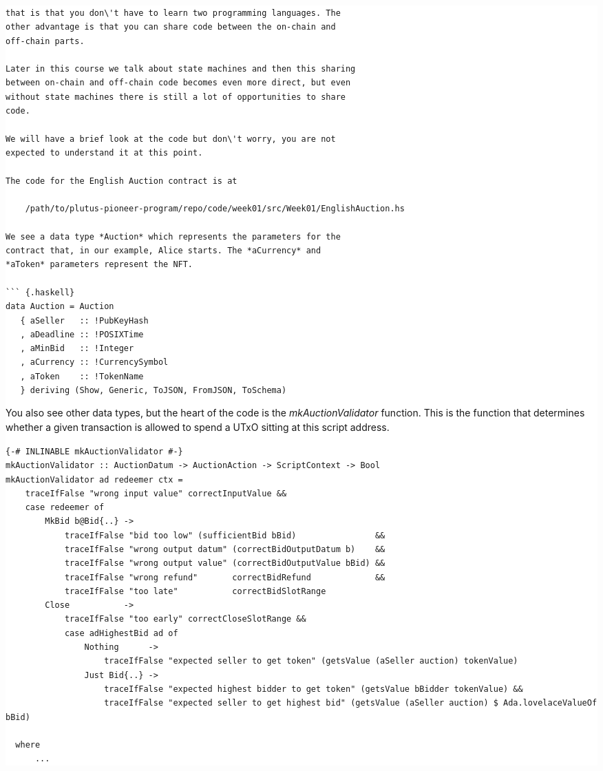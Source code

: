 ```
that is that you don\'t have to learn two programming languages. The
other advantage is that you can share code between the on-chain and
off-chain parts.

Later in this course we talk about state machines and then this sharing
between on-chain and off-chain code becomes even more direct, but even
without state machines there is still a lot of opportunities to share
code.

We will have a brief look at the code but don\'t worry, you are not
expected to understand it at this point.

The code for the English Auction contract is at

    /path/to/plutus-pioneer-program/repo/code/week01/src/Week01/EnglishAuction.hs

We see a data type *Auction* which represents the parameters for the
contract that, in our example, Alice starts. The *aCurrency* and
*aToken* parameters represent the NFT.

``` {.haskell}
data Auction = Auction
   { aSeller   :: !PubKeyHash
   , aDeadline :: !POSIXTime
   , aMinBid   :: !Integer
   , aCurrency :: !CurrencySymbol
   , aToken    :: !TokenName
   } deriving (Show, Generic, ToJSON, FromJSON, ToSchema)
```

You also see other data types, but the heart of the code is the
*mkAuctionValidator* function. This is the function that determines
whether a given transaction is allowed to spend a UTxO sitting at this
script address.

``` {.haskell}
{-# INLINABLE mkAuctionValidator #-}
mkAuctionValidator :: AuctionDatum -> AuctionAction -> ScriptContext -> Bool
mkAuctionValidator ad redeemer ctx =
    traceIfFalse "wrong input value" correctInputValue &&
    case redeemer of
        MkBid b@Bid{..} ->
            traceIfFalse "bid too low" (sufficientBid bBid)                &&
            traceIfFalse "wrong output datum" (correctBidOutputDatum b)    &&
            traceIfFalse "wrong output value" (correctBidOutputValue bBid) &&
            traceIfFalse "wrong refund"       correctBidRefund             &&
            traceIfFalse "too late"           correctBidSlotRange
        Close           ->
            traceIfFalse "too early" correctCloseSlotRange &&
            case adHighestBid ad of
                Nothing      ->
                    traceIfFalse "expected seller to get token" (getsValue (aSeller auction) tokenValue)
                Just Bid{..} ->
                    traceIfFalse "expected highest bidder to get token" (getsValue bBidder tokenValue) &&
                    traceIfFalse "expected seller to get highest bid" (getsValue (aSeller auction) $ Ada.lovelaceValueOf bBid)

  where
      ...
```
